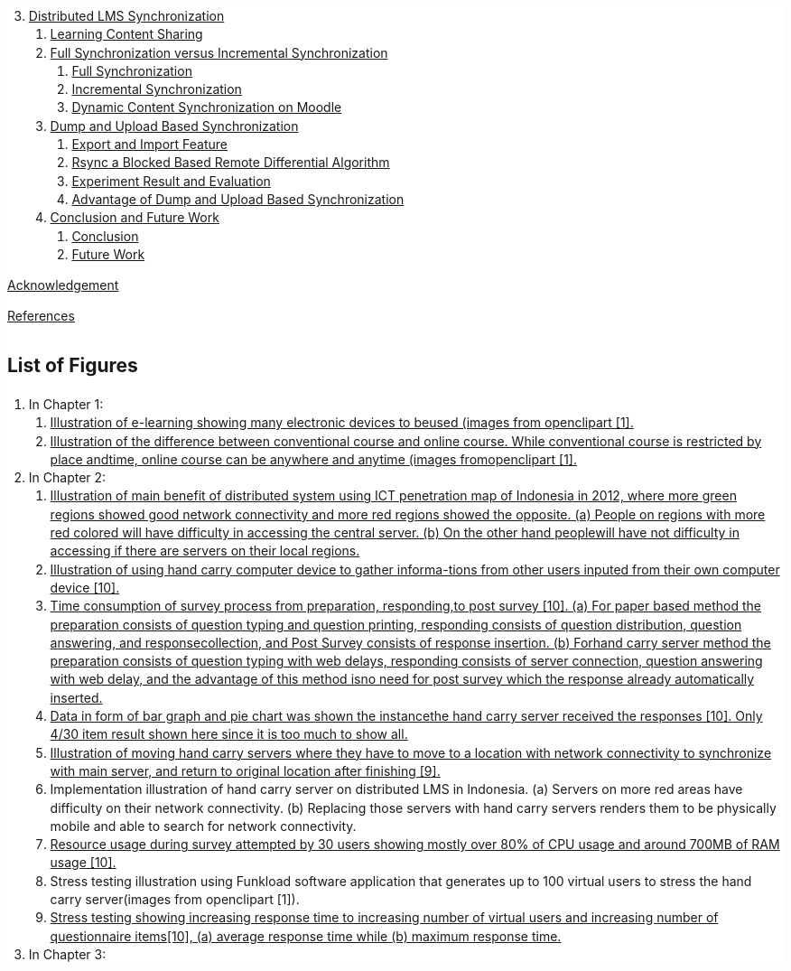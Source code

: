 3.  [Distributed LMS Synchronization](#distributedlmssynchronization)
    1.  [Learning Content Sharing](#learningcontentsharing)
    2.  [Full Synchronization versus Incremental Synchronization](#fullsynchronizationversusincrementalsynchronization)
        1.  [Full Synchronization](#fullsynchronization)
        2.  [Incremental Synchronization](#incrementalsynchronization)
        3.  [Dynamic Content Synchronization on Moodle](#dynamiccontentsynchronizationonmoodle)
    3.  [Dump and Upload Based Synchronization](#dumpanduploadbasedsynchronization)
        1.  [Export and Import Feature](#exportandimportfeature)
        2.  [Rsync a Blocked Based Remote Differential Algorithm](#rsyncablockedbasedremotedifferentialalgorithm)
        3.  [Experiment Result and Evaluation](#experimentresultandevaluation)
        4.  [Advantage of Dump and Upload Based Synchronization](#advantageofdumpanduploadbasedsynchronization)
    4.  [Conclusion and Future Work](#conclusionandfuturework)
        1.  [Conclusion](#conclusion)
        2.  [Future Work](#futurework)

[Acknowledgement](#acknowledgement)

[References](#reference)

## List of Figures

1.  In Chapter 1:
    1.  [Illustration of e-learning showing many electronic devices to beused (images from openclipart [1].](#figE-Learning)
    2.  [Illustration of the difference between conventional course and online course. While conventional course is restricted by place andtime, online course can be anywhere and anytime (images fromopenclipart [1].](#figOnline-Course)
2.  In Chapter 2:
    1.  [Illustration of main benefit of distributed system using ICT penetration map of Indonesia in 2012, where more green regions showed good network connectivity and more red regions showed the opposite. (a) People on regions with more red colored will have difficulty in accessing the central server. (b) On the other hand peoplewill have not difficulty in accessing if there are servers on their local regions.](#figdistributed-lms)
    2.  [Illustration of using hand carry computer device to gather informa-tions from other users inputed from their own computer device [10].](#fighcs-data-collecting)
    3.  [Time consumption of survey process from preparation, responding,to post survey [10]. (a) For paper based method the preparation consists of question typing and question printing, responding consists of question distribution, question answering, and responsecollection, and Post Survey consists of response insertion. (b) Forhand carry server method the preparation consists of question typing with web delays, responding consists of server connection, question answering with web delay, and the advantage of this method isno need for post survey which the response already automatically inserted.](#figmanual-labor)
    4.  [Data in form of bar graph and pie chart was shown the instancethe hand carry server received the responses [10]. Only 4/30 item result shown here since it is too much to show all.](#figinstant-survey-result)
    5.  [Illustration of moving hand carry servers where they have to move to a location with network connectivity to synchronize with main server, and return to original location after finishing [9].](#figmoving-server)
    6.  [](#figimplementation-hcs)Implementation illustration of hand carry server on distributed LMS in Indonesia. (a) Servers on more red areas have difficulty on their network connectivity. (b) Replacing those servers with hand carry servers renders them to be physically mobile and able to search for network connectivity.
    7.  [Resource usage during survey attempted by 30 users showing mostly over 80% of CPU usage and around 700MB of RAM usage [10].](#figcpu-memory)
    8.  [](#figfunkload)Stress testing illustration using Funkload software application that generates up to 100 virtual users to stress the hand carry server(images from openclipart [1]).
    9.  [Stress testing showing increasing response time to increasing number of virtual users and increasing number of questionnaire items[10], (a) average response time while (b) maximum response time.](#figresponse-time)
3.  In Chapter 3: